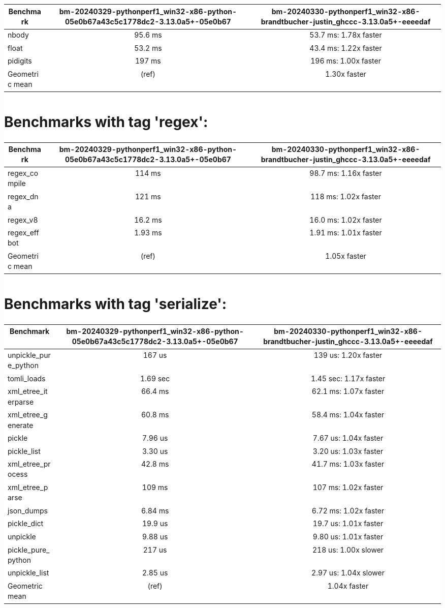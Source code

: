 | Benchmark      | bm-20240329-pythonperf1_win32-x86-python-05e0b67a43c5c1778dc2-3.13.0a5+-05e0b67 | bm-20240330-pythonperf1_win32-x86-brandtbucher-justin_ghccc-3.13.0a5+-eeeedaf |
|----------------|:-------------------------------------------------------------------------------:|:-----------------------------------------------------------------------------:|
| nbody          | 95.6 ms                                                                         | 53.7 ms: 1.78x faster                                                         |
| float          | 53.2 ms                                                                         | 43.4 ms: 1.22x faster                                                         |
| pidigits       | 197 ms                                                                          | 196 ms: 1.00x faster                                                          |
| Geometric mean | (ref)                                                                           | 1.30x faster                                                                  |

Benchmarks with tag 'regex':
============================

| Benchmark      | bm-20240329-pythonperf1_win32-x86-python-05e0b67a43c5c1778dc2-3.13.0a5+-05e0b67 | bm-20240330-pythonperf1_win32-x86-brandtbucher-justin_ghccc-3.13.0a5+-eeeedaf |
|----------------|:-------------------------------------------------------------------------------:|:-----------------------------------------------------------------------------:|
| regex_compile  | 114 ms                                                                          | 98.7 ms: 1.16x faster                                                         |
| regex_dna      | 121 ms                                                                          | 118 ms: 1.02x faster                                                          |
| regex_v8       | 16.2 ms                                                                         | 16.0 ms: 1.02x faster                                                         |
| regex_effbot   | 1.93 ms                                                                         | 1.91 ms: 1.01x faster                                                         |
| Geometric mean | (ref)                                                                           | 1.05x faster                                                                  |

Benchmarks with tag 'serialize':
================================

| Benchmark            | bm-20240329-pythonperf1_win32-x86-python-05e0b67a43c5c1778dc2-3.13.0a5+-05e0b67 | bm-20240330-pythonperf1_win32-x86-brandtbucher-justin_ghccc-3.13.0a5+-eeeedaf |
|----------------------|:-------------------------------------------------------------------------------:|:-----------------------------------------------------------------------------:|
| unpickle_pure_python | 167 us                                                                          | 139 us: 1.20x faster                                                          |
| tomli_loads          | 1.69 sec                                                                        | 1.45 sec: 1.17x faster                                                        |
| xml_etree_iterparse  | 66.4 ms                                                                         | 62.1 ms: 1.07x faster                                                         |
| xml_etree_generate   | 60.8 ms                                                                         | 58.4 ms: 1.04x faster                                                         |
| pickle               | 7.96 us                                                                         | 7.67 us: 1.04x faster                                                         |
| pickle_list          | 3.30 us                                                                         | 3.20 us: 1.03x faster                                                         |
| xml_etree_process    | 42.8 ms                                                                         | 41.7 ms: 1.03x faster                                                         |
| xml_etree_parse      | 109 ms                                                                          | 107 ms: 1.02x faster                                                          |
| json_dumps           | 6.84 ms                                                                         | 6.72 ms: 1.02x faster                                                         |
| pickle_dict          | 19.9 us                                                                         | 19.7 us: 1.01x faster                                                         |
| unpickle             | 9.88 us                                                                         | 9.80 us: 1.01x faster                                                         |
| pickle_pure_python   | 217 us                                                                          | 218 us: 1.00x slower                                                          |
| unpickle_list        | 2.85 us                                                                         | 2.97 us: 1.04x slower                                                         |
| Geometric mean       | (ref)                                                                           | 1.04x faster                                                                  |
